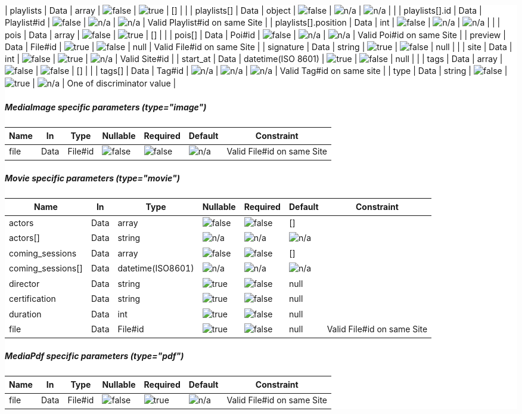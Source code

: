 | playlists            | Data   | array              | ![false][falseIcon] | ![true][trueIcon]   | []             |                                |
| playlists[]          | Data   | object             | ![false][falseIcon] | ![n/a][naIcon]      | ![n/a][naIcon] |                                |
| playlists[].id       | Data   | Playlist#id        | ![false][falseIcon] | ![n/a][naIcon]      | ![n/a][naIcon] | Valid Playlist#id on same Site |
| playlists[].position | Data   | int                | ![false][falseIcon] | ![n/a][naIcon]      | ![n/a][naIcon] |                                |
| pois                 | Data   | array              | ![false][falseIcon] | ![true][trueIcon]   | []             |                                |
| pois[]               | Data   | Poi#id             | ![false][falseIcon] | ![n/a][naIcon]      | ![n/a][naIcon] | Valid Poi#id on same Site      |
| preview              | Data   | File#id            | ![true][trueIcon]   | ![false][falseIcon] | null           | Valid File#id on same Site     |
| signature            | Data   | string             | ![true][trueIcon]   | ![false][falseIcon] | null           |                                |
| site                 | Data   | int                | ![false][falseIcon] | ![true][trueIcon]   | ![n/a][naIcon] | Valid Site#id                  |
| start_at             | Data   | datetime(ISO 8601) | ![true][trueIcon]   | ![false][falseIcon] | null           |                                |
| tags                 | Data   | array              | ![false][falseIcon] | ![false][falseIcon] | []             |                                |
| tags[]               | Data   | Tag#id             | ![n/a][naIcon]      | ![n/a][naIcon]      | ![n/a][naIcon] | Valid Tag#id on same site      |
| type                 | Data   | string             | ![false][falseIcon] | ![true][trueIcon]   | ![n/a][naIcon] | One of discriminator value     |

##### MediaImage specific parameters (type="image")
| Name    | In   | Type    | Nullable            | Required            | Default        | Constraint                 |
|---------|------|---------|---------------------|---------------------|----------------|----------------------------|
| file    | Data | File#id | ![false][falseIcon] | ![false][falseIcon] | ![n/a][naIcon] | Valid File#id on same Site |

##### Movie specific parameters (type="movie")
| Name              | In   | Type              | Nullable            | Required            | Default        | Constraint                 |
|-------------------|------|-------------------|---------------------|---------------------|----------------|----------------------------|
| actors            | Data | array             | ![false][falseIcon] | ![false][falseIcon] | []             |                            |
| actors[]          | Data | string            | ![n/a][naIcon]      | ![n/a][naIcon]      | ![n/a][naIcon] |                            |
| coming_sessions   | Data | array             | ![false][falseIcon] | ![false][falseIcon] | []             |                            |
| coming_sessions[] | Data | datetime(ISO8601) | ![n/a][naIcon]      | ![n/a][naIcon]      | ![n/a][naIcon] |                            |
| director          | Data | string            | ![true][trueIcon]   | ![false][falseIcon] | null           |                            |
| certification     | Data | string            | ![true][trueIcon]   | ![false][falseIcon] | null           |                            |
| duration          | Data | int               | ![true][trueIcon]   | ![false][falseIcon] | null           |                            |
| file              | Data | File#id           | ![true][trueIcon]   | ![false][falseIcon] | null           | Valid File#id on same Site |

##### MediaPdf specific parameters (type="pdf")
| Name    | In   | Type    | Nullable            | Required            | Default        | Constraint                 |
|---------|------|---------|---------------------|---------------------|----------------|----------------------------|
| file    | Data | File#id | ![false][falseIcon] | ![true][trueIcon]   | ![n/a][naIcon] | Valid File#id on same Site |


[trueIcon]: https://maxcdn.icons8.com/Color/PNG/24/Very_Basic/checkmark-24.png
[falseIcon]: https://maxcdn.icons8.com/Color/PNG/24/User_Interface/delete_sign-24.png
[naIcon]: https://maxcdn.icons8.com/Color/PNG/24/Business/not_applicable-24.png